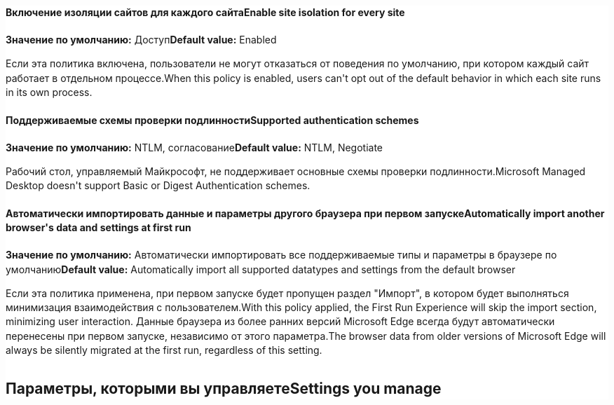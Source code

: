 #### <a name="enable-site-isolation-for-every-site"></a><span data-ttu-id="9f042-157">Включение изоляции сайтов для каждого сайта</span><span class="sxs-lookup"><span data-stu-id="9f042-157">Enable site isolation for every site</span></span>

<span data-ttu-id="9f042-158">**Значение по умолчанию:** Доступ</span><span class="sxs-lookup"><span data-stu-id="9f042-158">**Default value:** Enabled</span></span>

<span data-ttu-id="9f042-159">Если эта политика включена, пользователи не могут отказаться от поведения по умолчанию, при котором каждый сайт работает в отдельном процессе.</span><span class="sxs-lookup"><span data-stu-id="9f042-159">When this policy is enabled, users can't opt out of the default behavior in which each site runs in its own process.</span></span>

#### <a name="supported-authentication-schemes"></a><span data-ttu-id="9f042-160">Поддерживаемые схемы проверки подлинности</span><span class="sxs-lookup"><span data-stu-id="9f042-160">Supported authentication schemes</span></span>

<span data-ttu-id="9f042-161">**Значение по умолчанию:** NTLM, согласование</span><span class="sxs-lookup"><span data-stu-id="9f042-161">**Default value:** NTLM, Negotiate</span></span>

<span data-ttu-id="9f042-162">Рабочий стол, управляемый Майкрософт, не поддерживает основные схемы проверки подлинности.</span><span class="sxs-lookup"><span data-stu-id="9f042-162">Microsoft Managed Desktop doesn't support Basic or Digest Authentication schemes.</span></span>

#### <a name="automatically-import-another-browsers-data-and-settings-at-first-run"></a><span data-ttu-id="9f042-163">Автоматически импортировать данные и параметры другого браузера при первом запуске</span><span class="sxs-lookup"><span data-stu-id="9f042-163">Automatically import another browser's data and settings at first run</span></span>

<span data-ttu-id="9f042-164">**Значение по умолчанию:** Автоматически импортировать все поддерживаемые типы и параметры в браузере по умолчанию</span><span class="sxs-lookup"><span data-stu-id="9f042-164">**Default value:** Automatically import all supported datatypes and settings from the default browser</span></span> 

<span data-ttu-id="9f042-165">Если эта политика применена, при первом запуске будет пропущен раздел "Импорт", в котором будет выполняться минимизация взаимодействия с пользователем.</span><span class="sxs-lookup"><span data-stu-id="9f042-165">With this policy applied, the First Run Experience will skip the import section, minimizing user interaction.</span></span> <span data-ttu-id="9f042-166">Данные браузера из более ранних версий Microsoft Edge всегда будут автоматически перенесены при первом запуске, независимо от этого параметра.</span><span class="sxs-lookup"><span data-stu-id="9f042-166">The browser data from older versions of Microsoft Edge will always be silently migrated at the first run, regardless of this setting.</span></span> 


## <a name="settings-you-manage"></a><span data-ttu-id="9f042-167">Параметры, которыми вы управляете</span><span class="sxs-lookup"><span data-stu-id="9f042-167">Settings you manage</span></span>

